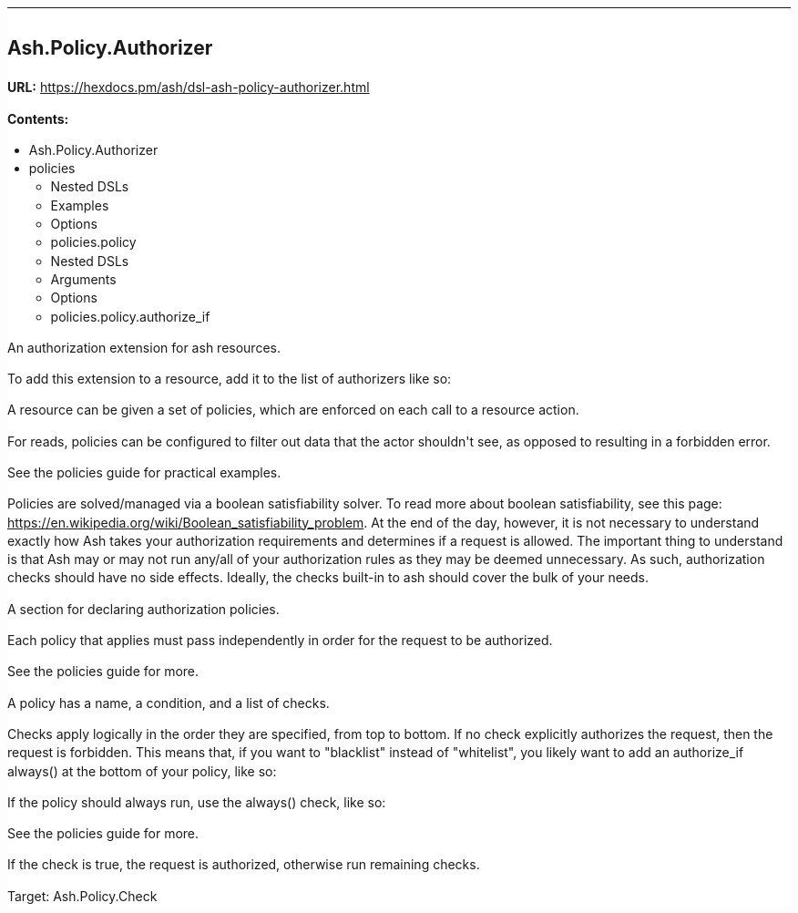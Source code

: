 
---

## Ash.Policy.Authorizer

**URL:** https://hexdocs.pm/ash/dsl-ash-policy-authorizer.html

**Contents:**
- Ash.Policy.Authorizer
- policies
  - Nested DSLs
  - Examples
  - Options
  - policies.policy
  - Nested DSLs
  - Arguments
  - Options
  - policies.policy.authorize_if

An authorization extension for ash resources.

To add this extension to a resource, add it to the list of authorizers like so:

A resource can be given a set of policies, which are enforced on each call to a resource action.

For reads, policies can be configured to filter out data that the actor shouldn't see, as opposed to resulting in a forbidden error.

See the policies guide for practical examples.

Policies are solved/managed via a boolean satisfiability solver. To read more about boolean satisfiability, see this page: https://en.wikipedia.org/wiki/Boolean_satisfiability_problem. At the end of the day, however, it is not necessary to understand exactly how Ash takes your authorization requirements and determines if a request is allowed. The important thing to understand is that Ash may or may not run any/all of your authorization rules as they may be deemed unnecessary. As such, authorization checks should have no side effects. Ideally, the checks built-in to ash should cover the bulk of your needs.

A section for declaring authorization policies.

Each policy that applies must pass independently in order for the request to be authorized.

See the policies guide for more.

A policy has a name, a condition, and a list of checks.

Checks apply logically in the order they are specified, from top to bottom. If no check explicitly authorizes the request, then the request is forbidden. This means that, if you want to "blacklist" instead of "whitelist", you likely want to add an authorize_if always() at the bottom of your policy, like so:

If the policy should always run, use the always() check, like so:

See the policies guide for more.

If the check is true, the request is authorized, otherwise run remaining checks.

Target: Ash.Policy.Check
